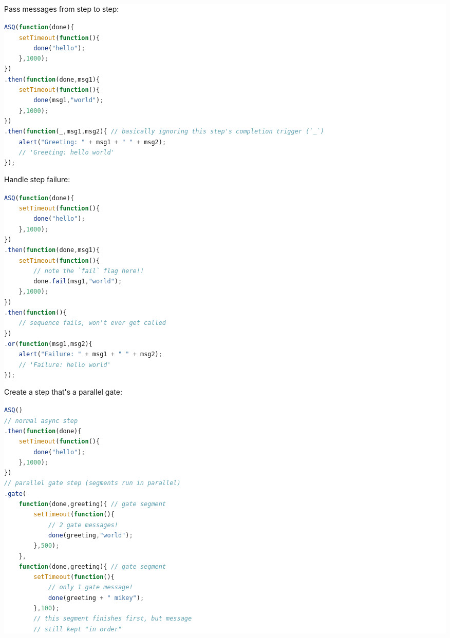 Pass messages from step to step:

```js
ASQ(function(done){
    setTimeout(function(){
        done("hello");
    },1000);
})
.then(function(done,msg1){
    setTimeout(function(){
        done(msg1,"world");
    },1000);
})
.then(function(_,msg1,msg2){ // basically ignoring this step's completion trigger (`_`)
    alert("Greeting: " + msg1 + " " + msg2);
    // 'Greeting: hello world'
});
```

Handle step failure:

```js
ASQ(function(done){
    setTimeout(function(){
        done("hello");
    },1000);
})
.then(function(done,msg1){
    setTimeout(function(){
        // note the `fail` flag here!!
        done.fail(msg1,"world");
    },1000);
})
.then(function(){
    // sequence fails, won't ever get called
})
.or(function(msg1,msg2){
    alert("Failure: " + msg1 + " " + msg2);
    // 'Failure: hello world'
});
```

Create a step that's a parallel gate:

```js
ASQ()
// normal async step
.then(function(done){
    setTimeout(function(){
        done("hello");
    },1000);
})
// parallel gate step (segments run in parallel)
.gate(
    function(done,greeting){ // gate segment
        setTimeout(function(){
            // 2 gate messages!
            done(greeting,"world");
        },500);
    },
    function(done,greeting){ // gate segment
        setTimeout(function(){
            // only 1 gate message!
            done(greeting + " mikey");
        },100);
        // this segment finishes first, but message
        // still kept "in order"
```